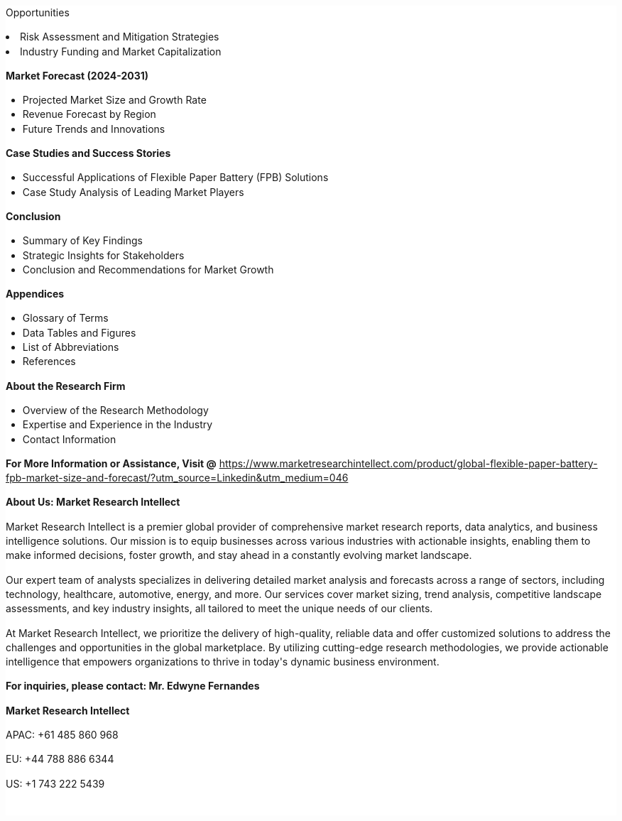 Opportunities</li><li>Risk Assessment and Mitigation Strategies</li><li>Industry Funding and Market Capitalization</li></ul><p><strong>Market Forecast (2024-2031)</strong></p><ul><li>Projected Market Size and Growth Rate</li><li>Revenue Forecast by Region</li><li>Future Trends and Innovations</li></ul><p><strong>Case Studies and Success Stories</strong></p><ul><li>Successful Applications of Flexible Paper Battery (FPB) Solutions</li><li>Case Study Analysis of Leading Market Players</li></ul><p><strong>Conclusion</strong></p><ul><li>Summary of Key Findings</li><li>Strategic Insights for Stakeholders</li><li>Conclusion and Recommendations for Market Growth</li></ul><p><strong>Appendices</strong></p><ul><li>Glossary of Terms</li><li>Data Tables and Figures</li><li>List of Abbreviations</li><li>References</li></ul><p><strong>About the Research Firm</strong></p><ul><li>Overview of the Research Methodology</li><li>Expertise and Experience in the Industry</li><li>Contact Information</li></ul></div><div class="article-main__content" data-test-id="publishing-text-block"><p><span class="font-[700]"><strong>For More Information or Assistance, Visit @</strong>&nbsp;<a href="https://www.marketresearchintellect.com/product/global-flexible-paper-battery-fpb-market-size-and-forecast/?utm_source=Linkedin&utm_medium=046">https://www.marketresearchintellect.com/product/global-flexible-paper-battery-fpb-market-size-and-forecast/?utm_source=Linkedin&utm_medium=046</a></span></p><p><strong>About Us: Market Research Intellect</strong></p><p>Market Research Intellect is a premier global provider of comprehensive market research reports, data analytics, and business intelligence solutions. Our mission is to equip businesses across various industries with actionable insights, enabling them to make informed decisions, foster growth, and stay ahead in a constantly evolving market landscape.</p><p>Our expert team of analysts specializes in delivering detailed market analysis and forecasts across a range of sectors, including technology, healthcare, automotive, energy, and more. Our services cover market sizing, trend analysis, competitive landscape assessments, and key industry insights, all tailored to meet the unique needs of our clients.</p><p>At Market Research Intellect, we prioritize the delivery of high-quality, reliable data and offer customized solutions to address the challenges and opportunities in the global marketplace. By utilizing cutting-edge research methodologies, we provide actionable intelligence that empowers organizations to thrive in today's dynamic business environment.</p><p><strong>For inquiries, please contact: Mr. Edwyne Fernandes</strong></p><p><strong>Market Research Intellect</strong></p><p>APAC: +61 485 860 968</p><p>EU: +44 788 886 6344</p><p>US: +1 743 222 5439</p></div><div class="article-main__content" data-test-id="publishing-text-block">&nbsp;</div>
